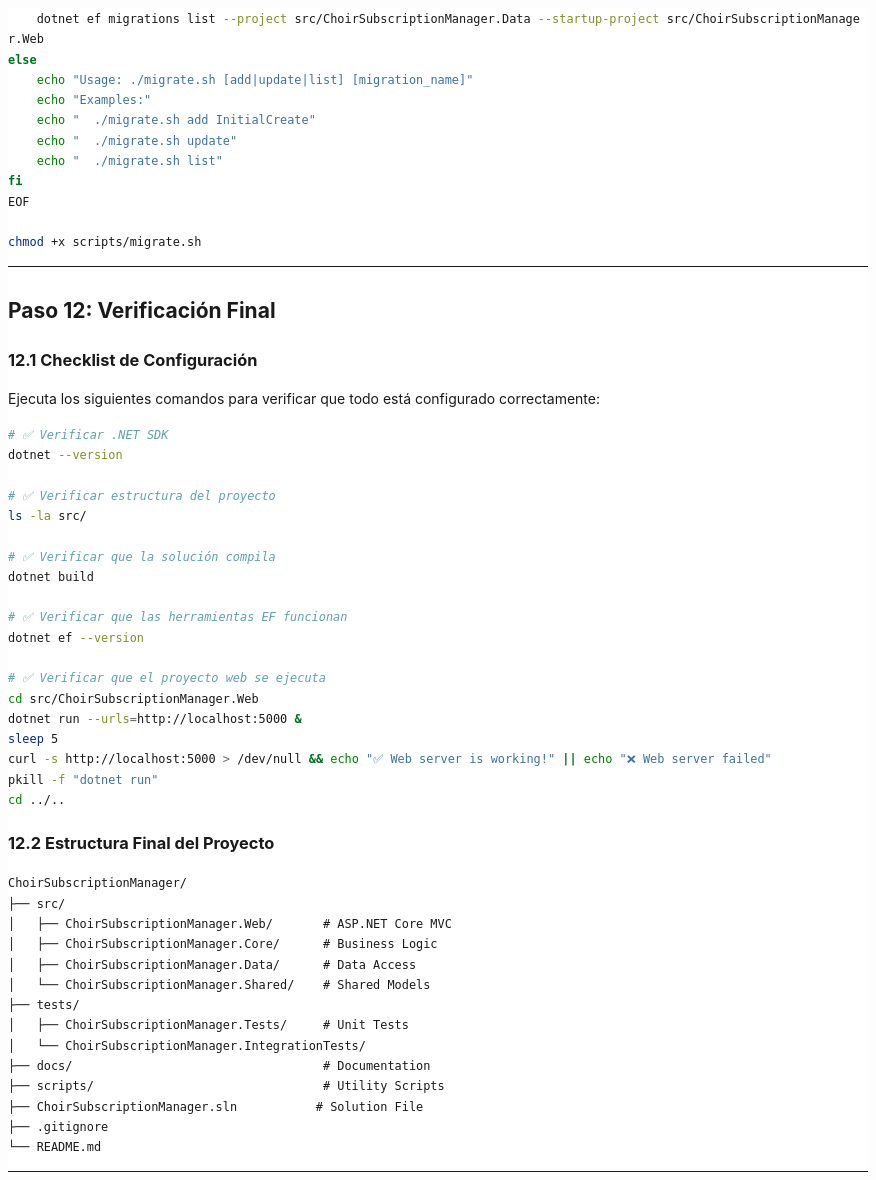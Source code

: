 ```bash
    dotnet ef migrations list --project src/ChoirSubscriptionManager.Data --startup-project src/ChoirSubscriptionManager.Web
else
    echo "Usage: ./migrate.sh [add|update|list] [migration_name]"
    echo "Examples:"
    echo "  ./migrate.sh add InitialCreate"
    echo "  ./migrate.sh update"
    echo "  ./migrate.sh list"
fi
EOF

chmod +x scripts/migrate.sh
```

---

## Paso 12: Verificación Final

### 12.1 Checklist de Configuración
Ejecuta los siguientes comandos para verificar que todo está configurado correctamente:

```bash
# ✅ Verificar .NET SDK
dotnet --version

# ✅ Verificar estructura del proyecto
ls -la src/

# ✅ Verificar que la solución compila
dotnet build

# ✅ Verificar que las herramientas EF funcionan
dotnet ef --version

# ✅ Verificar que el proyecto web se ejecuta
cd src/ChoirSubscriptionManager.Web
dotnet run --urls=http://localhost:5000 &
sleep 5
curl -s http://localhost:5000 > /dev/null && echo "✅ Web server is working!" || echo "❌ Web server failed"
pkill -f "dotnet run"
cd ../..
```

### 12.2 Estructura Final del Proyecto
```
ChoirSubscriptionManager/
├── src/
│   ├── ChoirSubscriptionManager.Web/       # ASP.NET Core MVC
│   ├── ChoirSubscriptionManager.Core/      # Business Logic
│   ├── ChoirSubscriptionManager.Data/      # Data Access
│   └── ChoirSubscriptionManager.Shared/    # Shared Models
├── tests/
│   ├── ChoirSubscriptionManager.Tests/     # Unit Tests
│   └── ChoirSubscriptionManager.IntegrationTests/
├── docs/                                   # Documentation
├── scripts/                                # Utility Scripts
├── ChoirSubscriptionManager.sln           # Solution File
├── .gitignore
└── README.md
```

---